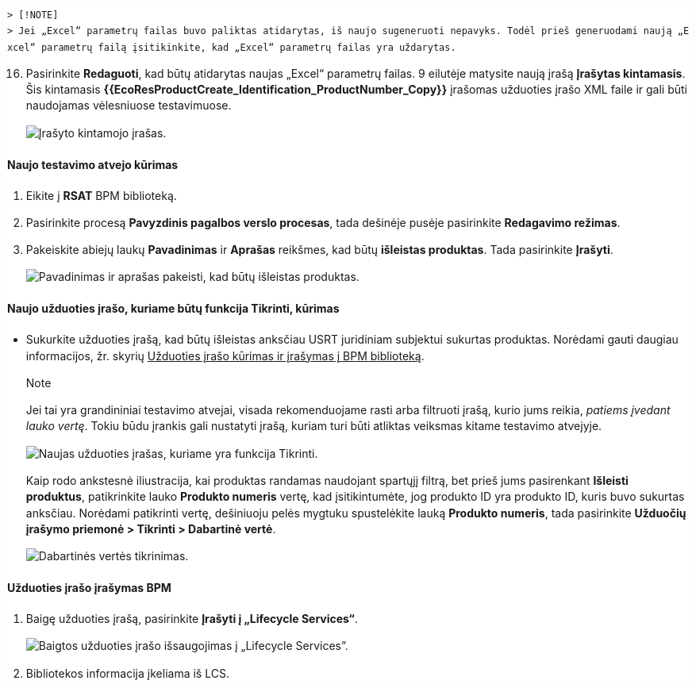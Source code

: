     > [!NOTE]
    > Jei „Excel“ parametrų failas buvo paliktas atidarytas, iš naujo sugeneruoti nepavyks. Todėl prieš generuodami naują „Excel“ parametrų failą įsitikinkite, kad „Excel“ parametrų failas yra uždarytas.

16. Pasirinkite **Redaguoti**, kad būtų atidarytas naujas „Excel“ parametrų failas. 9 eilutėje matysite naują įrašą **Įrašytas kintamasis**. Šis kintamasis **{{EcoResProductCreate\_Identification\_ProductNumber\_Copy}}** įrašomas užduoties įrašo XML faile ir gali būti naudojamas vėlesniuose testavimuose.

    ![Įrašyto kintamojo įrašas.](./media/setup_rsa_tool_94.png)

#### <a name="create-a-new-test-case"></a>Naujo testavimo atvejo kūrimas

1. Eikite į **RSAT** BPM biblioteką.
2. Pasirinkite procesą **Pavyzdinis pagalbos verslo procesas**, tada dešinėje pusėje pasirinkite **Redagavimo režimas**.
3. Pakeiskite abiejų laukų **Pavadinimas** ir **Aprašas** reikšmes, kad būtų **išleistas produktas**. Tada pasirinkite **Įrašyti**.

    ![Pavadinimas ir aprašas pakeisti, kad būtų išleistas produktas.](./media/setup_rsa_tool_95.png)

#### <a name="create-a-new-task-recording-that-has-a-validate-function"></a>Naujo užduoties įrašo, kuriame būtų funkcija Tikrinti, kūrimas

- Sukurkite užduoties įrašą, kad būtų išleistas anksčiau USRT juridiniam subjektui sukurtas produktas. Norėdami gauti daugiau informacijos, žr. skyrių [Užduoties įrašo kūrimas ir įrašymas į BPM biblioteką](#create-a-task-recording-and-save-it-to-the-bpm-library).

    > [!NOTE]
    > Jei tai yra grandininiai testavimo atvejai, visada rekomenduojame rasti arba filtruoti įrašą, kurio jums reikia, *patiems įvedant lauko vertę*. Tokiu būdu įrankis gali nustatyti įrašą, kuriam turi būti atliktas veiksmas kitame testavimo atvejyje.

    ![Naujas užduoties įrašas, kuriame yra funkcija Tikrinti.](./media/setup_rsa_tool_96.png)

    Kaip rodo ankstesnė iliustracija, kai produktas randamas naudojant spartųjį filtrą, bet prieš jums pasirenkant **Išleisti produktus**, patikrinkite lauko **Produkto numeris** vertę, kad įsitikintumėte, jog produkto ID yra produkto ID, kuris buvo sukurtas anksčiau. Norėdami patikrinti vertę, dešiniuoju pelės mygtuku spustelėkite lauką **Produkto numeris**, tada pasirinkite **Užduočių įrašymo priemonė \> Tikrinti \> Dabartinė vertė**.

    ![Dabartinės vertės tikrinimas.](./media/setup_rsa_tool_97.png)

#### <a name="save-the-task-recording-to-bpm"></a>Užduoties įrašo įrašymas BPM

1. Baigę užduoties įrašą, pasirinkite **Įrašyti į „Lifecycle Services“**.

    ![Baigtos užduoties įrašo išsaugojimas į „Lifecycle Services”.](./media/setup_rsa_tool_98.png)

2. Bibliotekos informacija įkeliama iš LCS.
